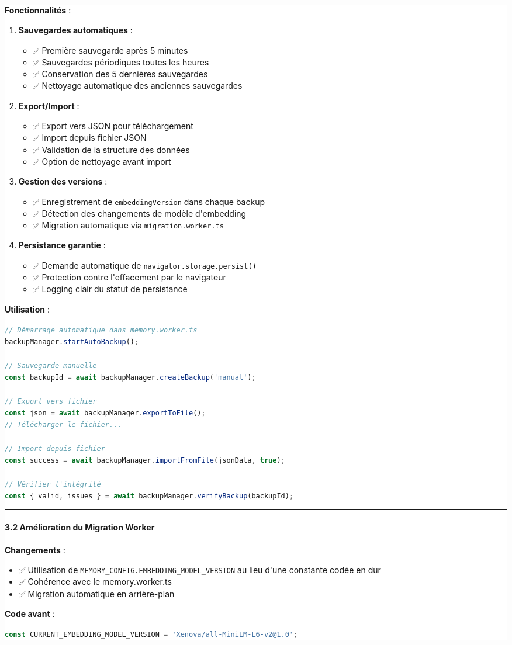 **Fonctionnalités** :

1. **Sauvegardes automatiques** :
   - ✅ Première sauvegarde après 5 minutes
   - ✅ Sauvegardes périodiques toutes les heures
   - ✅ Conservation des 5 dernières sauvegardes
   - ✅ Nettoyage automatique des anciennes sauvegardes

2. **Export/Import** :
   - ✅ Export vers JSON pour téléchargement
   - ✅ Import depuis fichier JSON
   - ✅ Validation de la structure des données
   - ✅ Option de nettoyage avant import

3. **Gestion des versions** :
   - ✅ Enregistrement de `embeddingVersion` dans chaque backup
   - ✅ Détection des changements de modèle d'embedding
   - ✅ Migration automatique via `migration.worker.ts`

4. **Persistance garantie** :
   - ✅ Demande automatique de `navigator.storage.persist()`
   - ✅ Protection contre l'effacement par le navigateur
   - ✅ Logging clair du statut de persistance

**Utilisation** :
```typescript
// Démarrage automatique dans memory.worker.ts
backupManager.startAutoBackup();

// Sauvegarde manuelle
const backupId = await backupManager.createBackup('manual');

// Export vers fichier
const json = await backupManager.exportToFile();
// Télécharger le fichier...

// Import depuis fichier
const success = await backupManager.importFromFile(jsonData, true);

// Vérifier l'intégrité
const { valid, issues } = await backupManager.verifyBackup(backupId);
```

---

#### 3.2 **Amélioration du Migration Worker**

**Changements** :
- ✅ Utilisation de `MEMORY_CONFIG.EMBEDDING_MODEL_VERSION` au lieu d'une constante codée en dur
- ✅ Cohérence avec le memory.worker.ts
- ✅ Migration automatique en arrière-plan

**Code avant** :
```typescript
const CURRENT_EMBEDDING_MODEL_VERSION = 'Xenova/all-MiniLM-L6-v2@1.0';
```
